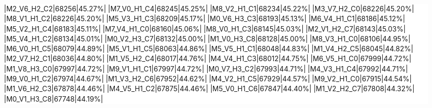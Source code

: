 |M2_V6_H2_C2|68256|45.27%|
|M7_V0_H1_C4|68245|45.25%|
|M8_V2_H1_C1|68234|45.22%|
|M3_V7_H2_C0|68226|45.20%|
|M8_V1_H1_C2|68226|45.20%|
|M5_V3_H1_C3|68209|45.17%|
|M0_V6_H3_C3|68193|45.13%|
|M6_V4_H1_C1|68186|45.12%|
|M5_V2_H1_C4|68183|45.11%|
|M7_V4_H1_C0|68160|45.06%|
|M8_V0_H1_C3|68145|45.03%|
|M2_V1_H2_C7|68143|45.03%|
|M5_V4_H1_C2|68134|45.01%|
|M0_V2_H3_C7|68132|45.00%|
|M1_V0_H3_C8|68128|45.00%|
|M8_V3_H1_C0|68106|44.95%|
|M6_V0_H1_C5|68079|44.89%|
|M5_V1_H1_C5|68063|44.86%|
|M5_V5_H1_C1|68048|44.83%|
|M1_V4_H2_C5|68045|44.82%|
|M2_V7_H2_C1|68036|44.80%|
|M1_V5_H2_C4|68017|44.76%|
|M4_V4_H1_C3|68012|44.75%|
|M6_V5_H1_C0|67999|44.72%|
|M1_V8_H3_C0|67997|44.72%|
|M9_V1_H1_C1|67997|44.72%|
|M0_V7_H3_C2|67993|44.71%|
|M4_V3_H1_C4|67992|44.71%|
|M9_V0_H1_C2|67974|44.67%|
|M1_V3_H2_C6|67952|44.62%|
|M4_V2_H1_C5|67929|44.57%|
|M9_V2_H1_C0|67915|44.54%|
|M1_V6_H2_C3|67878|44.46%|
|M4_V5_H1_C2|67875|44.46%|
|M5_V0_H1_C6|67847|44.40%|
|M1_V2_H2_C7|67808|44.32%|
|M0_V1_H3_C8|67748|44.19%|